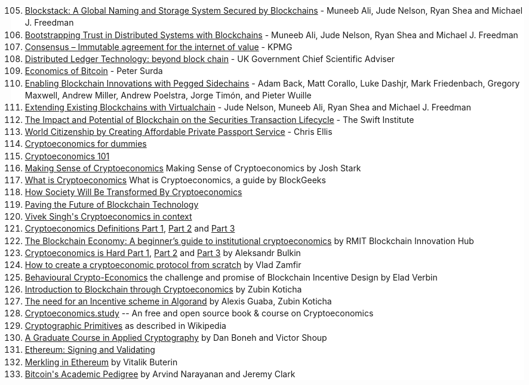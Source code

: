 105. [Blockstack: A Global Naming and Storage System Secured by Blockchains](https://blockstack.org/blockstack.pdf) - Muneeb Ali, Jude Nelson, Ryan Shea and Michael J. Freedman
106. [Bootstrapping Trust in Distributed Systems with Blockchains](https://blockstack.org/blockstack-login.pdf) - Muneeb Ali, Jude Nelson, Ryan Shea and Michael J. Freedman
107. [Consensus – Immutable agreement for the internet of value](https://assets.kpmg.com/content/dam/kpmg/pdf/2016/06/kpmg-blockchain-consensus-mechanism.pdf) - KPMG
108. [Distributed Ledger Technology: beyond block chain](https://www.gov.uk/government/uploads/system/uploads/attachment_data/file/492972/gs-16-1-distributed-ledger-technology.pdf) - UK Government Chief Scientific Adviser
109. [Economics of Bitcoin](http://nakamotoinstitute.org/static/docs/economics-of-bitcoin.pdf) - Peter Surda
110. [Enabling Blockchain Innovations with Pegged Sidechains](https://blockstream.com/sidechains.pdf) - Adam Back, Matt Corallo, Luke Dashjr, Mark Friedenbach, Gregory Maxwell, Andrew Miller, Andrew Poelstra, Jorge Timón, and Pieter Wuille
111. [Extending Existing Blockchains with Virtualchain](https://blockstack.org/virtualchain.pdf) - Jude Nelson, Muneeb Ali, Ryan Shea and Michael J. Freedman
112. [The Impact and Potential of Blockchain on the Securities Transaction Lifecycle](http://www.zyen.com/Publications/The%20Impact%20and%20Potential%20of%20Blockchain%20on%20the%20Securities%20Transaction%20Lif....pdf) - The Swift Institute
113. [World Citizenship by Creating Affordable Private Passport Service](https://docs.google.com/document/d/1hq52GT0sQ8mJBZ3_qr-LIpZTBFqIDA2WV8vb_1m8i4U/edit#) - Chris Ellis
114. [Cryptoeconomics for dummies](https://medium.com/@j32804/cryptoeconomics-for-dummies-part-0-7172efa81507)
115. [Cryptoeconomics 101](https://thecontrol.co/cryptoeconomics-101-e5c883e9a8ff)
116. [Making Sense of Cryptoeconomics](https://medium.com/l4-media/making-sense-of-cryptoeconomics-c6455776669) Making Sense of Cryptoeconomics by Josh Stark
117. [What is Cryptoeconomics](https://blockgeeks.com/guides/what-is-cryptoeconomics/) What is Cryptoeconomics, a guide by BlockGeeks
118. [How Society Will Be Transformed By Cryptoeconomics](https://media.comakery.com/how-society-will-be-transformed-by-crypto-economics-b02b6765ca8c)
119. [Paving the Future of Blockchain Technology](https://hackernoon.com/cryptoeconomics-paving-the-future-of-blockchain-technology-13b04dab971)
120. [Vivek Singh's Cryptoeconomics in context](https://hackernoon.com/cryptoeconomics-in-context-6435ad6839be)
121. [Cryptoeconomics Definitions Part 1](https://cryptoeconomics.asia/2017/09/04/cryptoeconomics-definitions-p1/), [Part 2](https://cryptoeconomics.asia/2017/09/05/cryptoeconomics-definition/) and [Part 3](https://cryptoeconomics.asia/2017/09/25/cryptoeconomics-definitions-blockchain-economics/)
122. [The Blockchain Economy: A beginner’s guide to institutional cryptoeconomics](https://medium.com/@cryptoeconomics/the-blockchain-economy-a-beginners-guide-to-institutional-cryptoeconomics-64bf2f2beec4) by RMIT Blockchain Innovation Hub
123. [Cryptoeconomics is Hard Part 1](https://blog.coinfund.io/cryptoeconomics-is-hard-ad401b2428b9), [Part 2](https://blog.coinfund.io/cryptoeconomics-is-hard-part-2-4d522cb3d3a4) and [Part 3](https://blog.coinfund.io/cryptoeconomics-is-hard-market-cap-4833c378a3e0) by Aleksandr Bulkin
124. [How to create a cryptoeconomic protocol from scratch](https://mattgoldenberg.net/2016/10/26/vlad-zamfir-how-to-create-a-crypto-economic-protocol-from-scratch/) by Vlad Zamfir
125. [Behavioural Crypto-Economics](https://medium.com/berlin-innovation-ventures/behavioral-crypto-economics-6d8befbf2175) the challenge and promise of Blockchain Incentive Design by Elad Verbin
126. [Introduction to Blockchain through Cryptoeconomics](https://blockchainatberkeley.blog/introduction-to-blockchain-through-cryptoeconomics-part-1-bitcoin-369f245067f9) by Zubin Koticha
127. [The need for an Incentive scheme in Algorand](https://blockchainatberkeley.blog/the-need-for-an-incentive-scheme-in-algorand-6fe9db45f2a7) by Alexis Guaba, Zubin Koticha
128. [Cryptoeconomics.study](https://cryptoeconomics.study/) -- An free and open source book & course on Cryptoeconomics
129. [Cryptographic Primitives](https://en.wikipedia.org/wiki/Cryptographic_primitive) as described in Wikipedia
130. [A Graduate Course in Applied Cryptography](https://toc.cryptobook.us/) by Dan Boneh and Victor Shoup
131. [Ethereum: Signing and Validating](https://medium.com/@angellopozo/ethereum-signing-and-validating-13a2d7cb0ee3)
132. [Merkling in Ethereum](https://blog.ethereum.org/2015/11/15/merkling-in-ethereum/) by Vitalik Buterin
133. [Bitcoin's Academic Pedigree](https://queue.acm.org/detail.cfm?id=3136559) by Arvind Narayanan and Jeremy Clark